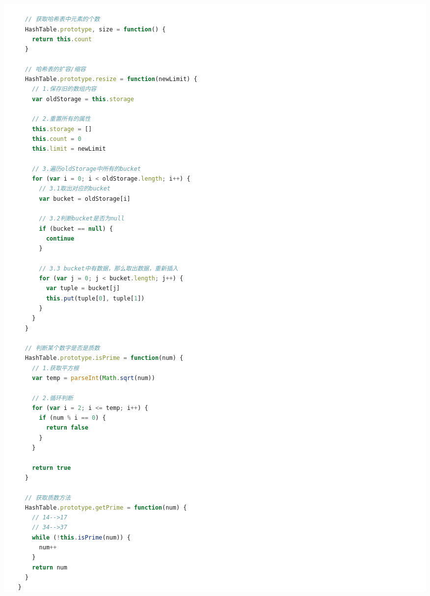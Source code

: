 ```javascript

      // 获取哈希表中元素的个数
      HashTable.prototype, size = function() {
        return this.count
      }

      // 哈希表的扩容/缩容
      HashTable.prototype.resize = function(newLimit) {
        // 1.保存旧的数组内容
        var oldStorage = this.storage

        // 2.重置所有的属性
        this.storage = []
        this.count = 0
        this.limit = newLimit

        // 3.遍历oldStorage中所有的bucket
        for (var i = 0; i < oldStorage.length; i++) {
          // 3.1取出对应的bucket
          var bucket = oldStorage[i]

          // 3.2判断bucket是否为null
          if (bucket == null) {
            continue
          }

          // 3.3 bucket中有数据，那么取出数据，重新插入
          for (var j = 0; j < bucket.length; j++) {
            var tuple = bucket[j]
            this.put(tuple[0], tuple[1])
          }
        }
      }

      // 判断某个数字是否是质数
      HashTable.prototype.isPrime = function(num) {
        // 1.获取平方根
        var temp = parseInt(Math.sqrt(num))

        // 2.循环判断
        for (var i = 2; i <= temp; i++) {
          if (num % i == 0) {
            return false
          }
        }

        return true
      }

      // 获取质数方法
      HashTable.prototype.getPrime = function(num) {
        // 14-->17
        // 34-->37
        while (!this.isPrime(num)) {
          num++
        }
        return num
      }
    }
```
